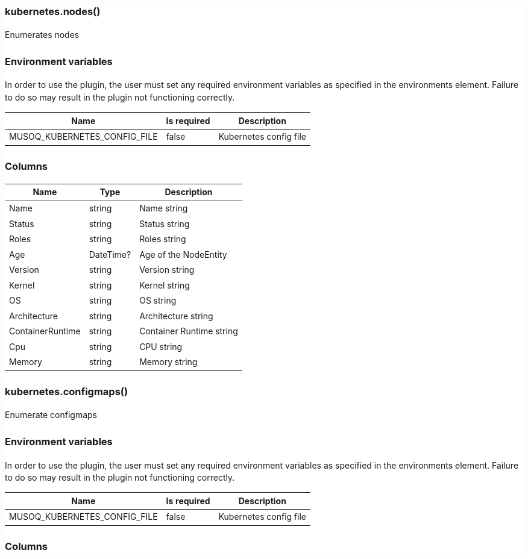 ### kubernetes.nodes()

Enumerates nodes


### Environment variables

In order to use the plugin, the user must set any required environment variables as specified in the environments element. Failure to do so may result in the plugin not functioning correctly.

| Name | Is required | Description |
| --- | --- | --- |
| MUSOQ_KUBERNETES_CONFIG_FILE | false | Kubernetes config file |

### Columns

| Name | Type | Description |
| ---- | ---- | ----------- |
| Name | string | Name string |
| Status | string | Status string |
| Roles | string | Roles string |
| Age | DateTime? | Age of the NodeEntity |
| Version | string | Version string |
| Kernel | string | Kernel string |
| OS | string | OS string |
| Architecture | string | Architecture string |
| ContainerRuntime | string | Container Runtime string |
| Cpu | string | CPU string |
| Memory | string | Memory string |

### kubernetes.configmaps()

Enumerate configmaps


### Environment variables

In order to use the plugin, the user must set any required environment variables as specified in the environments element. Failure to do so may result in the plugin not functioning correctly.

| Name | Is required | Description |
| --- | --- | --- |
| MUSOQ_KUBERNETES_CONFIG_FILE | false | Kubernetes config file |

### Columns
